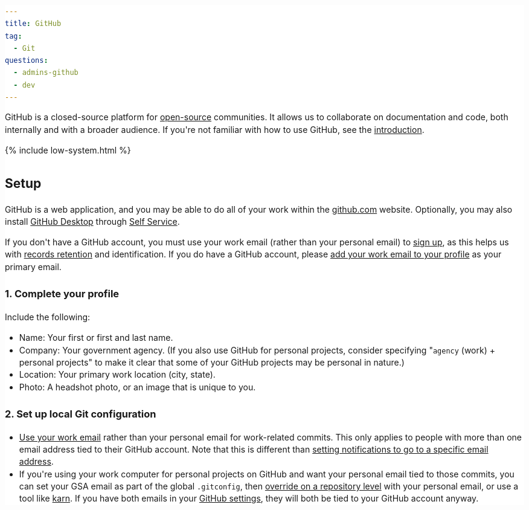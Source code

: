 ```yaml
---
title: GitHub
tag:
  - Git
questions:
  - admins-github
  - dev
---
```


GitHub is a closed-source platform for [open-source](https://github.com/18F/open-source-policy) communities. It allows us to collaborate on documentation and code, both internally and with a broader audience. If you're not familiar with how to use GitHub, see the [introduction]({{site.baseurl}}/intro-to-github/).

{% include low-system.html %}

## Setup

GitHub is a web application, and you may be able to do all of your work within the [github.com](https://github.com) website. Optionally, you may also install [GitHub Desktop](https://desktop.github.com/) through [Self Service]({{site.baseurl}}/getting-started/classes/gsa-internal-tools/#self-service).

If you don't have a GitHub account, you must use your work email (rather than your personal email) to [sign up](https://github.com/join), as this helps us with [records retention]({{site.baseurl}}/records-management) and identification. If you do have a GitHub account, please [add your work email to your profile](https://github.com/settings/emails) as your primary email.

### 1. Complete your profile

Include the following:

- Name: Your first or first and last name.
- Company: Your government agency. (If you also use GitHub for personal projects, consider specifying "<code>agency</code> (work) + personal projects" to make it clear that some of your GitHub projects may be personal in nature.)
- Location: Your primary work location (city, state).
- Photo: A headshot photo, or an image that is unique to you.

### 2. Set up local Git configuration

- [Use your work email](https://help.github.com/articles/setting-your-email-in-git) rather than your personal email for work-related commits. This only applies to people with more than one email address tied to their GitHub account. Note that this is different than [setting notifications to go to a specific email address](https://help.github.com/articles/choosing-the-delivery-method-for-your-notifications/).
- If you're using your work computer for personal projects on GitHub and want your personal email tied to those commits, you can set your GSA email as part of the global `.gitconfig`, then [override on a repository level](https://git-scm.com/book/en/v2/Customizing-Git-Git-Configuration) with your personal email, or use a tool like [karn](https://github.com/prydonius/karn). If you have both emails in your [GitHub settings](https://github.com/settings/emails), they will both be tied to your GitHub account anyway.
